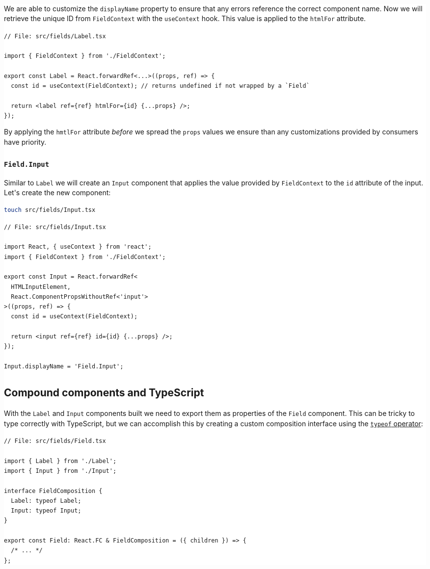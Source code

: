 We are able to customize the `displayName` property to ensure that any errors reference the correct component name. Now we will retrieve the unique ID from `FieldContext` with the `useContext` hook. This value is applied to the `htmlFor` attribute.

```tsx
// File: src/fields/Label.tsx

import { FieldContext } from './FieldContext';

export const Label = React.forwardRef<...>((props, ref) => {
  const id = useContext(FieldContext); // returns undefined if not wrapped by a `Field`

  return <label ref={ref} htmlFor={id} {...props} />;
});
```

By applying the `hmtlFor` attribute _before_ we spread the `props` values we ensure than any customizations provided by consumers have priority.

### `Field.Input`

Similar to `Label` we will create an `Input` component that applies the value provided by `FieldContext` to the `id` attribute of the input. Let's create the new component:

```bash
touch src/fields/Input.tsx
```

```tsx
// File: src/fields/Input.tsx

import React, { useContext } from 'react';
import { FieldContext } from './FieldContext';

export const Input = React.forwardRef<
  HTMLInputElement,
  React.ComponentPropsWithoutRef<'input'>
>((props, ref) => {
  const id = useContext(FieldContext);

  return <input ref={ref} id={id} {...props} />;
});

Input.displayName = 'Field.Input';
```

## Compound components and TypeScript

With the `Label` and `Input` components built we need to export them as properties of the `Field` component. This can be tricky to type correctly with TypeScript, but we can accomplish this by creating a custom composition interface using the [`typeof` operator](https://www.typescriptlang.org/docs/handbook/2/typeof-types.html):

```tsx
// File: src/fields/Field.tsx

import { Label } from './Label';
import { Input } from './Input';

interface FieldComposition {
  Label: typeof Label;
  Input: typeof Input;
}

export const Field: React.FC & FieldComposition = ({ children }) => {
  /* ... */
};
```